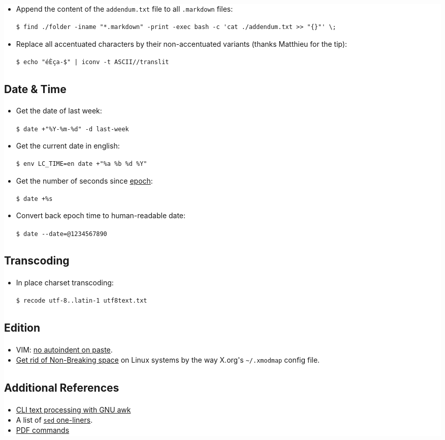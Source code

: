 - Append the content of the `addendum.txt` file to all `.markdown` files:

  ```shell-session
  $ find ./folder -iname "*.markdown" -print -exec bash -c 'cat ./addendum.txt >> "{}"' \;
  ```

- Replace all accentuated characters by their non-accentuated variants (thanks Matthieu for the tip):

  ```shell-session
  $ echo "éÈça-$" | iconv -t ASCII//translit
  ```

## Date & Time

- Get the date of last week:

  ```shell-session
  $ date +"%Y-%m-%d" -d last-week
  ```

- Get the current date in english:

  ```shell-session
  $ env LC_TIME=en date +"%a %b %d %Y"
  ```

- Get the number of seconds since [epoch](https://en.wikipedia.org/wiki/Epoch_%28reference_date%29#Notable_epoch_dates_in_computing):

  ```shell-session
  $ date +%s
  ```

- Convert back epoch time to human-readable date:

  ```shell-session
  $ date --date=@1234567890
  ```

## Transcoding

- In place charset transcoding:

  ```shell-session
  $ recode utf-8..latin-1 utf8text.txt
  ```

## Edition

- VIM: [no autoindent on paste](https://vim.wikia.com/wiki/How_to_stop_auto_indenting).
- [Get rid of Non-Breaking space](https://hauweele.net/~gawen/blog/?p=32) on Linux systems by the way X.org's `~/.xmodmap` config file.

## Additional References

- [CLI text processing with GNU awk](https://learnbyexample.github.io/learn_gnuawk/awk-introduction.html)
- A list of [`sed` one-liners](http://sed.sourceforge.net/sed1line.txt).
- [PDF commands]({filename}/2006/pdf-commands.md)
